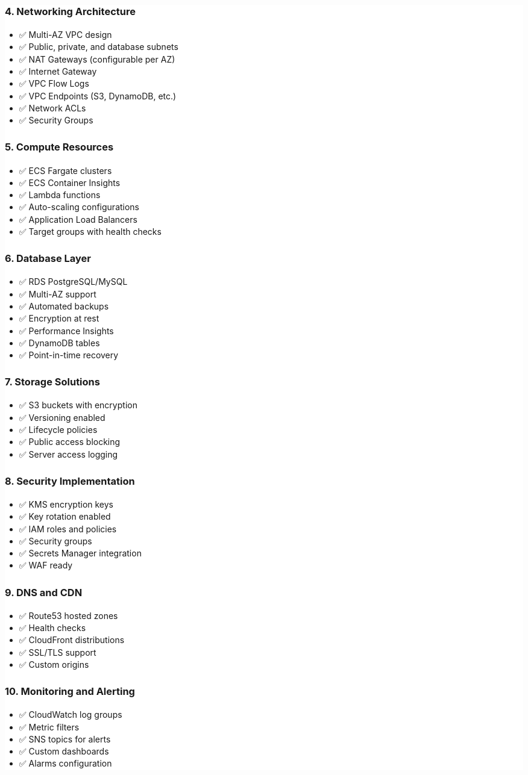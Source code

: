 ### 4. Networking Architecture
- ✅ Multi-AZ VPC design
- ✅ Public, private, and database subnets
- ✅ NAT Gateways (configurable per AZ)
- ✅ Internet Gateway
- ✅ VPC Flow Logs
- ✅ VPC Endpoints (S3, DynamoDB, etc.)
- ✅ Network ACLs
- ✅ Security Groups

### 5. Compute Resources
- ✅ ECS Fargate clusters
- ✅ ECS Container Insights
- ✅ Lambda functions
- ✅ Auto-scaling configurations
- ✅ Application Load Balancers
- ✅ Target groups with health checks

### 6. Database Layer
- ✅ RDS PostgreSQL/MySQL
- ✅ Multi-AZ support
- ✅ Automated backups
- ✅ Encryption at rest
- ✅ Performance Insights
- ✅ DynamoDB tables
- ✅ Point-in-time recovery

### 7. Storage Solutions
- ✅ S3 buckets with encryption
- ✅ Versioning enabled
- ✅ Lifecycle policies
- ✅ Public access blocking
- ✅ Server access logging

### 8. Security Implementation
- ✅ KMS encryption keys
- ✅ Key rotation enabled
- ✅ IAM roles and policies
- ✅ Security groups
- ✅ Secrets Manager integration
- ✅ WAF ready

### 9. DNS and CDN
- ✅ Route53 hosted zones
- ✅ Health checks
- ✅ CloudFront distributions
- ✅ SSL/TLS support
- ✅ Custom origins

### 10. Monitoring and Alerting
- ✅ CloudWatch log groups
- ✅ Metric filters
- ✅ SNS topics for alerts
- ✅ Custom dashboards
- ✅ Alarms configuration
